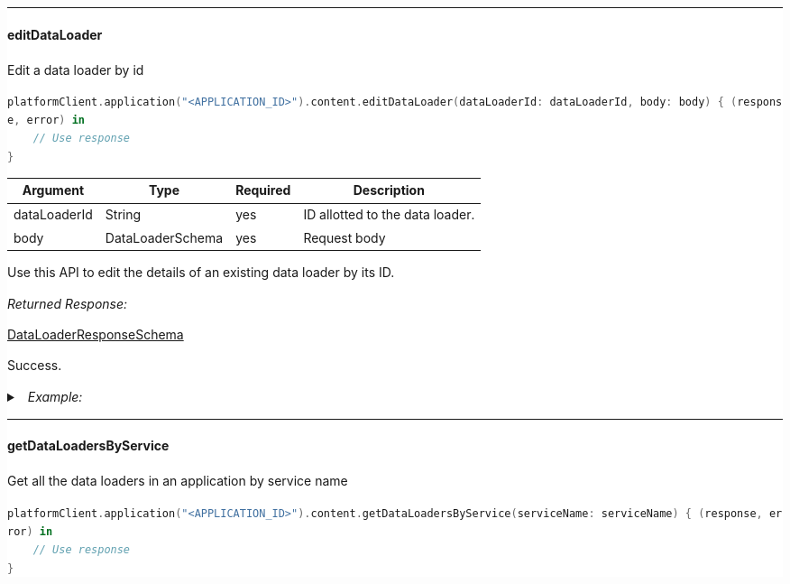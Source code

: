 





---


#### editDataLoader
Edit a data loader by id




```swift
platformClient.application("<APPLICATION_ID>").content.editDataLoader(dataLoaderId: dataLoaderId, body: body) { (response, error) in
    // Use response
}
```





| Argument | Type | Required | Description |
| -------- | ---- | -------- | ----------- | 
| dataLoaderId | String | yes | ID allotted to the data loader. |  
| body | DataLoaderSchema | yes | Request body |


Use this API to edit the details of an existing data loader by its ID.

*Returned Response:*




[DataLoaderResponseSchema](#DataLoaderResponseSchema)

Success.




<details><summary><i>&nbsp; Example:</i></summary></details>









---


#### getDataLoadersByService
Get all the data loaders in an application by service name




```swift
platformClient.application("<APPLICATION_ID>").content.getDataLoadersByService(serviceName: serviceName) { (response, error) in
    // Use response
}
```
